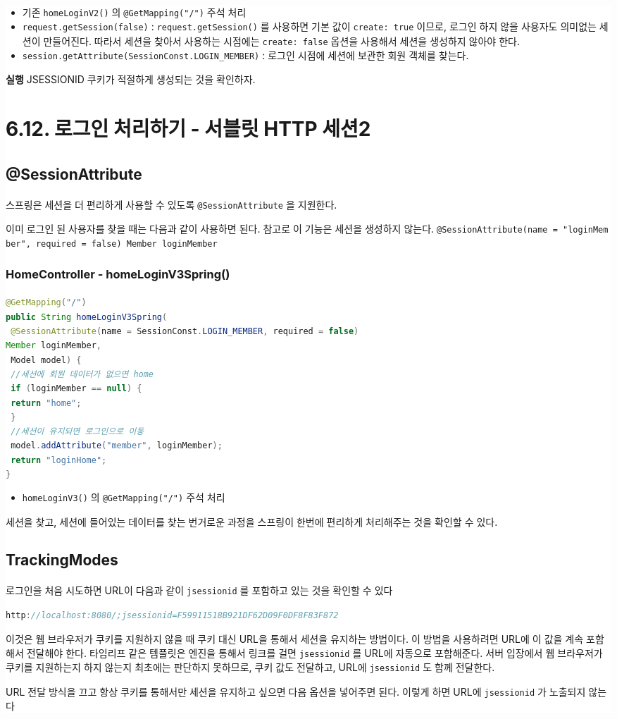 - 기존 `homeLoginV2()` 의 `@GetMapping("/")` 주석 처리
- `request.getSession(false)` : `request.getSession()` 를 사용하면 기본 값이 `create: true`
이므로, 로그인 하지 않을 사용자도 의미없는 세션이 만들어진다. 따라서 세션을 찾아서 사용하는 시점에는 `create: false` 옵션을 사용해서 세션을 생성하지 않아야 한다.
- `session.getAttribute(SessionConst.LOGIN_MEMBER)` : 로그인 시점에 세션에 보관한 회원 객체를
찾는다.

**실행**
JSESSIONID 쿠키가 적절하게 생성되는 것을 확인하자.

# 6.12. 로그인 처리하기 - 서블릿 HTTP 세션2

## @SessionAttribute

스프링은 세션을 더 편리하게 사용할 수 있도록 `@SessionAttribute` 을 지원한다.

이미 로그인 된 사용자를 찾을 때는 다음과 같이 사용하면 된다. 참고로 이 기능은 세션을 생성하지 않는다.
`@SessionAttribute(name = "loginMember", required = false) Member loginMember`

### HomeController - homeLoginV3Spring()

```java
@GetMapping("/")
public String homeLoginV3Spring(
 @SessionAttribute(name = SessionConst.LOGIN_MEMBER, required = false)
Member loginMember,
 Model model) {
 //세션에 회원 데이터가 없으면 home
 if (loginMember == null) {
 return "home";
 }
 //세션이 유지되면 로그인으로 이동
 model.addAttribute("member", loginMember);
 return "loginHome";
}
```

- `homeLoginV3()` 의 `@GetMapping("/")` 주석 처리

세션을 찾고, 세션에 들어있는 데이터를 찾는 번거로운 과정을 스프링이 한번에 편리하게 처리해주는 것을 확인할 수 있다.

## TrackingModes

로그인을 처음 시도하면 URL이 다음과 같이 `jsessionid` 를 포함하고 있는 것을 확인할 수 있다

```java
http://localhost:8080/;jsessionid=F59911518B921DF62D09F0DF8F83F872
```

이것은 웹 브라우저가 쿠키를 지원하지 않을 때 쿠키 대신 URL을 통해서 세션을 유지하는 방법이다. 이 방법을 사용하려면 URL에 이 값을 계속 포함해서 전달해야 한다. 타임리프 같은 템플릿은 엔진을 통해서 링크를 걸면 `jsessionid` 를 URL에 자동으로 포함해준다. 서버 입장에서 웹 브라우저가 쿠키를 지원하는지 하지 않는지 최초에는 판단하지 못하므로, 쿠키 값도 전달하고, URL에 `jsessionid` 도 함께 전달한다.

URL 전달 방식을 끄고 항상 쿠키를 통해서만 세션을 유지하고 싶으면 다음 옵션을 넣어주면 된다. 이렇게 하면 URL에 `jsessionid` 가 노출되지 않는다
